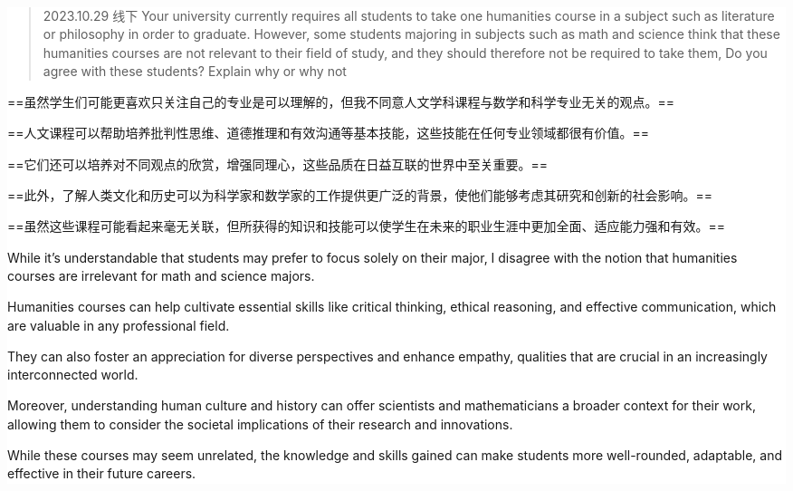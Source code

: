   

  

> 2023.10.29 线下 Your university currently requires all students to take one humanities course in a subject such as literature or philosophy in order to graduate. However, some students majoring in subjects such as math and science think that these humanities courses are not relevant to their field of study, and they should therefore not be required to take them, Do you agree with these students? Explain why or why not

==虽然学生们可能更喜欢只关注自己的专业是可以理解的，但我不同意人文学科课程与数学和科学专业无关的观点。==

==人文课程可以帮助培养批判性思维、道德推理和有效沟通等基本技能，这些技能在任何专业领域都很有价值。==

==它们还可以培养对不同观点的欣赏，增强同理心，这些品质在日益互联的世界中至关重要。==

==此外，了解人类文化和历史可以为科学家和数学家的工作提供更广泛的背景，使他们能够考虑其研究和创新的社会影响。==

==虽然这些课程可能看起来毫无关联，但所获得的知识和技能可以使学生在未来的职业生涯中更加全面、适应能力强和有效。==

While it’s understandable that students may prefer to focus solely on their major, I disagree with the notion that humanities courses are irrelevant for math and science majors. 

Humanities courses can help cultivate essential skills like critical thinking, ethical reasoning, and effective communication, which are valuable in any professional field. 

They can also foster an appreciation for diverse perspectives and enhance empathy, qualities that are crucial in an increasingly interconnected world. 

Moreover, understanding human culture and history can offer scientists and mathematicians a broader context for their work, allowing them to consider the societal implications of their research and innovations. 

While these courses may seem unrelated, the knowledge and skills gained can make students more well-rounded, adaptable, and effective in their future careers.




